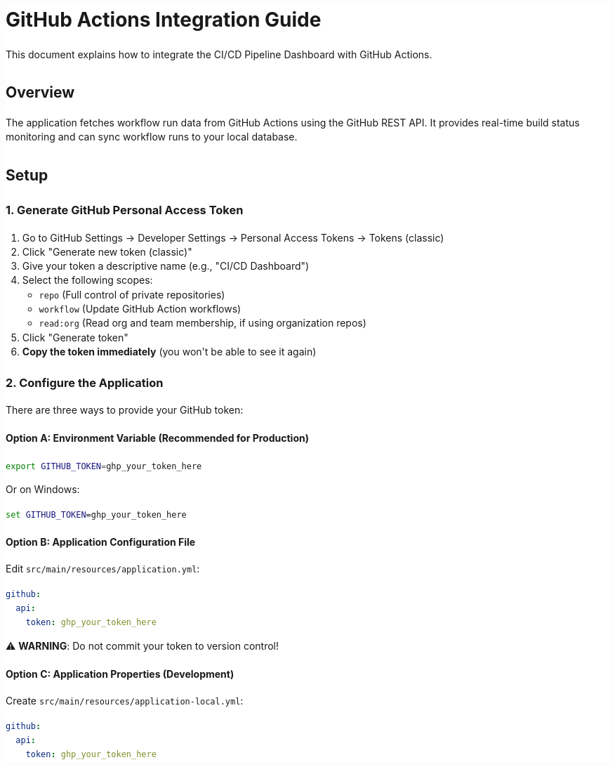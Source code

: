 # GitHub Actions Integration Guide

This document explains how to integrate the CI/CD Pipeline Dashboard with GitHub Actions.

## Overview

The application fetches workflow run data from GitHub Actions using the GitHub REST API. It provides real-time build status monitoring and can sync workflow runs to your local database.

## Setup

### 1. Generate GitHub Personal Access Token

1. Go to GitHub Settings → Developer Settings → Personal Access Tokens → Tokens (classic)
2. Click "Generate new token (classic)"
3. Give your token a descriptive name (e.g., "CI/CD Dashboard")
4. Select the following scopes:
   - `repo` (Full control of private repositories)
   - `workflow` (Update GitHub Action workflows)
   - `read:org` (Read org and team membership, if using organization repos)
5. Click "Generate token"
6. **Copy the token immediately** (you won't be able to see it again)

### 2. Configure the Application

There are three ways to provide your GitHub token:

#### Option A: Environment Variable (Recommended for Production)

```bash
export GITHUB_TOKEN=ghp_your_token_here
```

Or on Windows:
```cmd
set GITHUB_TOKEN=ghp_your_token_here
```

#### Option B: Application Configuration File

Edit `src/main/resources/application.yml`:
```yaml
github:
  api:
    token: ghp_your_token_here
```

⚠️ **WARNING**: Do not commit your token to version control!

#### Option C: Application Properties (Development)

Create `src/main/resources/application-local.yml`:
```yaml
github:
  api:
    token: ghp_your_token_here
```
